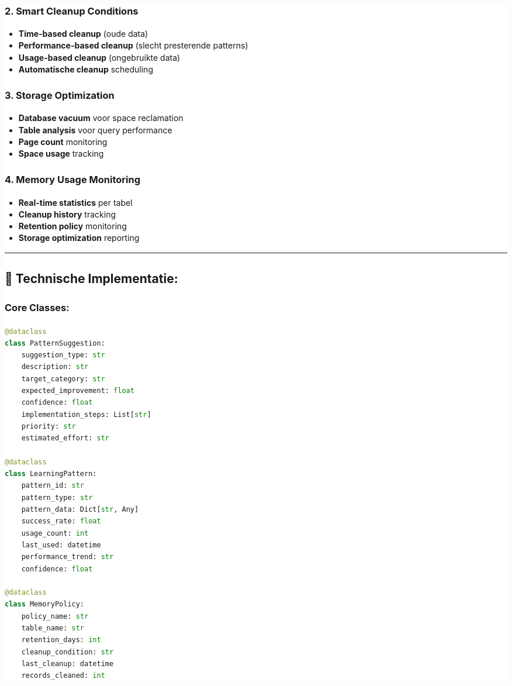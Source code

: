 ### **2. Smart Cleanup Conditions**
- **Time-based cleanup** (oude data)
- **Performance-based cleanup** (slecht presterende patterns)
- **Usage-based cleanup** (ongebruikte data)
- **Automatische cleanup** scheduling

### **3. Storage Optimization**
- **Database vacuum** voor space reclamation
- **Table analysis** voor query performance
- **Page count** monitoring
- **Space usage** tracking

### **4. Memory Usage Monitoring**
- **Real-time statistics** per tabel
- **Cleanup history** tracking
- **Retention policy** monitoring
- **Storage optimization** reporting

---

## 🔧 **Technische Implementatie:**

### **Core Classes:**
```python
@dataclass
class PatternSuggestion:
    suggestion_type: str
    description: str
    target_category: str
    expected_improvement: float
    confidence: float
    implementation_steps: List[str]
    priority: str
    estimated_effort: str

@dataclass
class LearningPattern:
    pattern_id: str
    pattern_type: str
    pattern_data: Dict[str, Any]
    success_rate: float
    usage_count: int
    last_used: datetime
    performance_trend: str
    confidence: float

@dataclass
class MemoryPolicy:
    policy_name: str
    table_name: str
    retention_days: int
    cleanup_condition: str
    last_cleanup: datetime
    records_cleaned: int
```

